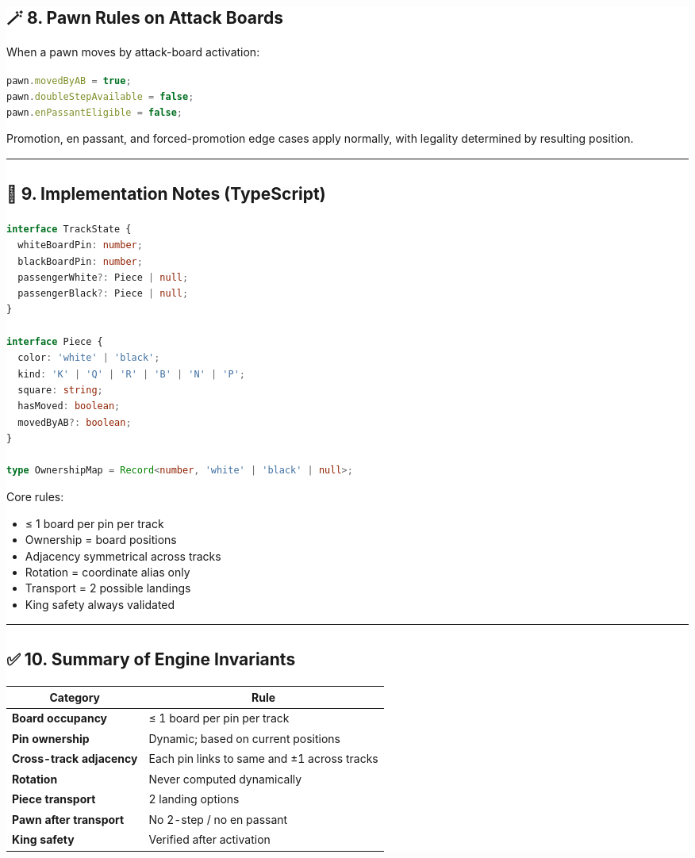 
## 🪄 8. Pawn Rules on Attack Boards

When a pawn moves by attack-board activation:

```js
pawn.movedByAB = true;
pawn.doubleStepAvailable = false;
pawn.enPassantEligible = false;
```

Promotion, en passant, and forced-promotion edge cases apply normally, with legality determined by resulting position.

---

## 🧠 9. Implementation Notes (TypeScript)

```ts
interface TrackState {
  whiteBoardPin: number;
  blackBoardPin: number;
  passengerWhite?: Piece | null;
  passengerBlack?: Piece | null;
}

interface Piece {
  color: 'white' | 'black';
  kind: 'K' | 'Q' | 'R' | 'B' | 'N' | 'P';
  square: string;
  hasMoved: boolean;
  movedByAB?: boolean;
}

type OwnershipMap = Record<number, 'white' | 'black' | null>;
```

Core rules:

* ≤ 1 board per pin per track
* Ownership = board positions
* Adjacency symmetrical across tracks
* Rotation = coordinate alias only
* Transport = 2 possible landings
* King safety always validated

---

## ✅ 10. Summary of Engine Invariants

| Category                  | Rule                                        |
| ------------------------- | ------------------------------------------- |
| **Board occupancy**       | ≤ 1 board per pin per track                 |
| **Pin ownership**         | Dynamic; based on current positions         |
| **Cross-track adjacency** | Each pin links to same and ±1 across tracks |
| **Rotation**              | Never computed dynamically                  |
| **Piece transport**       | 2 landing options                           |
| **Pawn after transport**  | No 2-step / no en passant                   |
| **King safety**           | Verified after activation                   |
